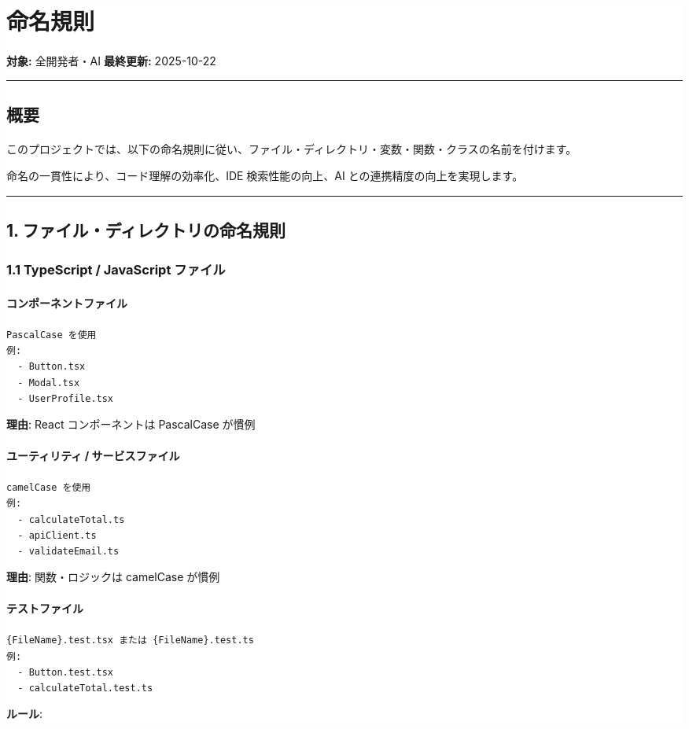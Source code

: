 # 命名規則

**対象:** 全開発者・AI
**最終更新:** 2025-10-22

---

## 概要

このプロジェクトでは、以下の命名規則に従い、ファイル・ディレクトリ・変数・関数・クラスの名前を付けます。

命名の一貫性により、コード理解の効率化、IDE 検索性能の向上、AI との連携精度の向上を実現します。

---

## 1. ファイル・ディレクトリの命名規則

### 1.1 TypeScript / JavaScript ファイル

#### コンポーネントファイル

```
PascalCase を使用
例:
  - Button.tsx
  - Modal.tsx
  - UserProfile.tsx
```

**理由**: React コンポーネントは PascalCase が慣例

#### ユーティリティ / サービスファイル

```
camelCase を使用
例:
  - calculateTotal.ts
  - apiClient.ts
  - validateEmail.ts
```

**理由**: 関数・ロジックは camelCase が慣例

#### テストファイル

```
{FileName}.test.tsx または {FileName}.test.ts
例:
  - Button.test.tsx
  - calculateTotal.test.ts
```

**ルール**:
